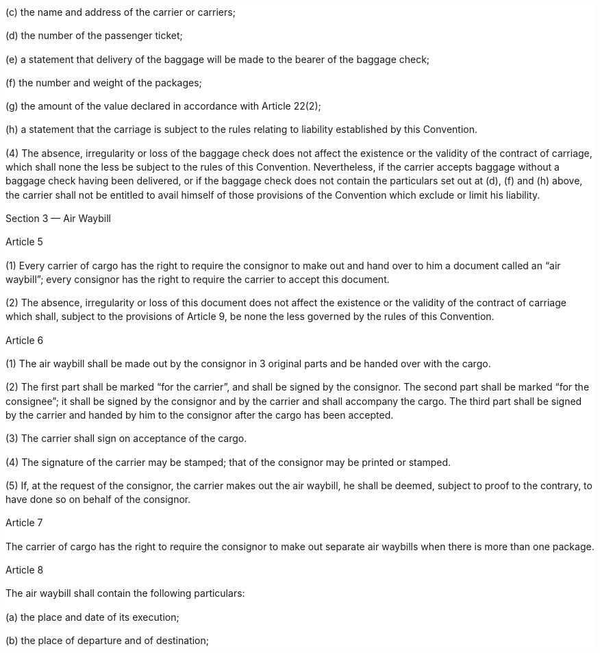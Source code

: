 (c) the name and address of the carrier or carriers;

(d) the number of the passenger ticket;

(e) a statement that delivery of the baggage will be made to the bearer of the baggage check;

(f) the number and weight of the packages;

(g) the amount of the value declared in accordance with Article 22(2);

(h) a statement that the carriage is subject to the rules relating to liability established by this Convention.

(4) The absence, irregularity or loss of the baggage check does not affect the existence or the validity of the contract of carriage, which shall none the less be subject to the rules of this Convention\. Nevertheless, if the carrier accepts baggage without a baggage check having been delivered, or if the baggage check does not contain the particulars set out at (d), (f) and (h) above, the carrier shall not be entitled to avail himself of those provisions of the Convention which exclude or limit his liability.

Section 3 — Air Waybill

Article 5

(1) Every carrier of cargo has the right to require the consignor to make out and hand over to him a document called an “air waybill”; every consignor has the right to require the carrier to accept this document\.

(2) The absence, irregularity or loss of this document does not affect the existence or the validity of the contract of carriage which shall, subject to the provisions of Article 9, be none the less governed by the rules of this Convention\.

Article 6

(1) The air waybill shall be made out by the consignor in 3 original parts and be handed over with the cargo\.

(2) The first part shall be marked “for the carrier”, and shall be signed by the consignor\. The second part shall be marked “for the consignee”; it shall be signed by the consignor and by the carrier and shall accompany the cargo. The third part shall be signed by the carrier and handed by him to the consignor after the cargo has been accepted.

(3) The carrier shall sign on acceptance of the cargo\.

(4) The signature of the carrier may be stamped; that of the consignor may be printed or stamped\.

(5) If, at the request of the consignor, the carrier makes out the air waybill, he shall be deemed, subject to proof to the contrary, to have done so on behalf of the consignor\.

Article 7

The carrier of cargo has the right to require the consignor to make out separate air waybills when there is more than one package.

Article 8

The air waybill shall contain the following particulars:

(a) the place and date of its execution;

(b) the place of departure and of destination;
